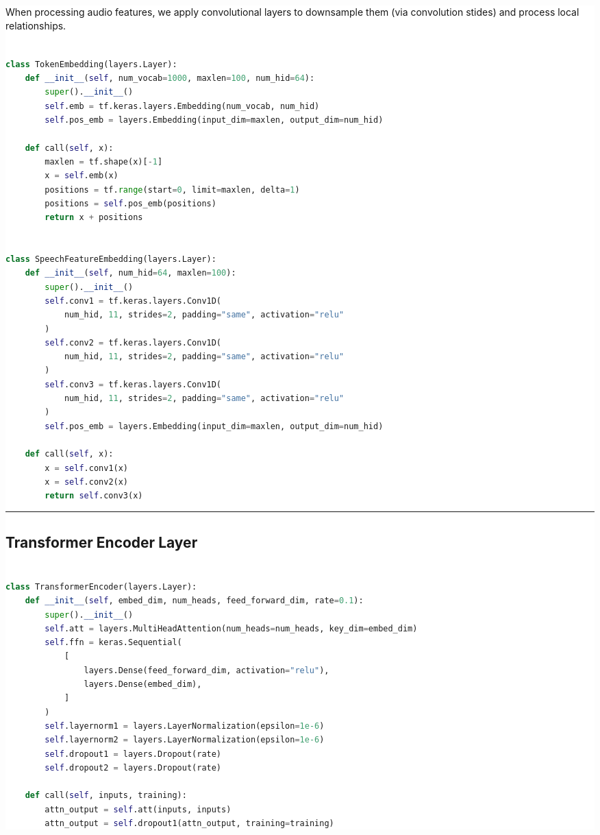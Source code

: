 When processing audio features, we apply convolutional layers to downsample
them (via convolution stides) and process local relationships.


```python

class TokenEmbedding(layers.Layer):
    def __init__(self, num_vocab=1000, maxlen=100, num_hid=64):
        super().__init__()
        self.emb = tf.keras.layers.Embedding(num_vocab, num_hid)
        self.pos_emb = layers.Embedding(input_dim=maxlen, output_dim=num_hid)

    def call(self, x):
        maxlen = tf.shape(x)[-1]
        x = self.emb(x)
        positions = tf.range(start=0, limit=maxlen, delta=1)
        positions = self.pos_emb(positions)
        return x + positions


class SpeechFeatureEmbedding(layers.Layer):
    def __init__(self, num_hid=64, maxlen=100):
        super().__init__()
        self.conv1 = tf.keras.layers.Conv1D(
            num_hid, 11, strides=2, padding="same", activation="relu"
        )
        self.conv2 = tf.keras.layers.Conv1D(
            num_hid, 11, strides=2, padding="same", activation="relu"
        )
        self.conv3 = tf.keras.layers.Conv1D(
            num_hid, 11, strides=2, padding="same", activation="relu"
        )
        self.pos_emb = layers.Embedding(input_dim=maxlen, output_dim=num_hid)

    def call(self, x):
        x = self.conv1(x)
        x = self.conv2(x)
        return self.conv3(x)

```

---
## Transformer Encoder Layer


```python

class TransformerEncoder(layers.Layer):
    def __init__(self, embed_dim, num_heads, feed_forward_dim, rate=0.1):
        super().__init__()
        self.att = layers.MultiHeadAttention(num_heads=num_heads, key_dim=embed_dim)
        self.ffn = keras.Sequential(
            [
                layers.Dense(feed_forward_dim, activation="relu"),
                layers.Dense(embed_dim),
            ]
        )
        self.layernorm1 = layers.LayerNormalization(epsilon=1e-6)
        self.layernorm2 = layers.LayerNormalization(epsilon=1e-6)
        self.dropout1 = layers.Dropout(rate)
        self.dropout2 = layers.Dropout(rate)

    def call(self, inputs, training):
        attn_output = self.att(inputs, inputs)
        attn_output = self.dropout1(attn_output, training=training)
```